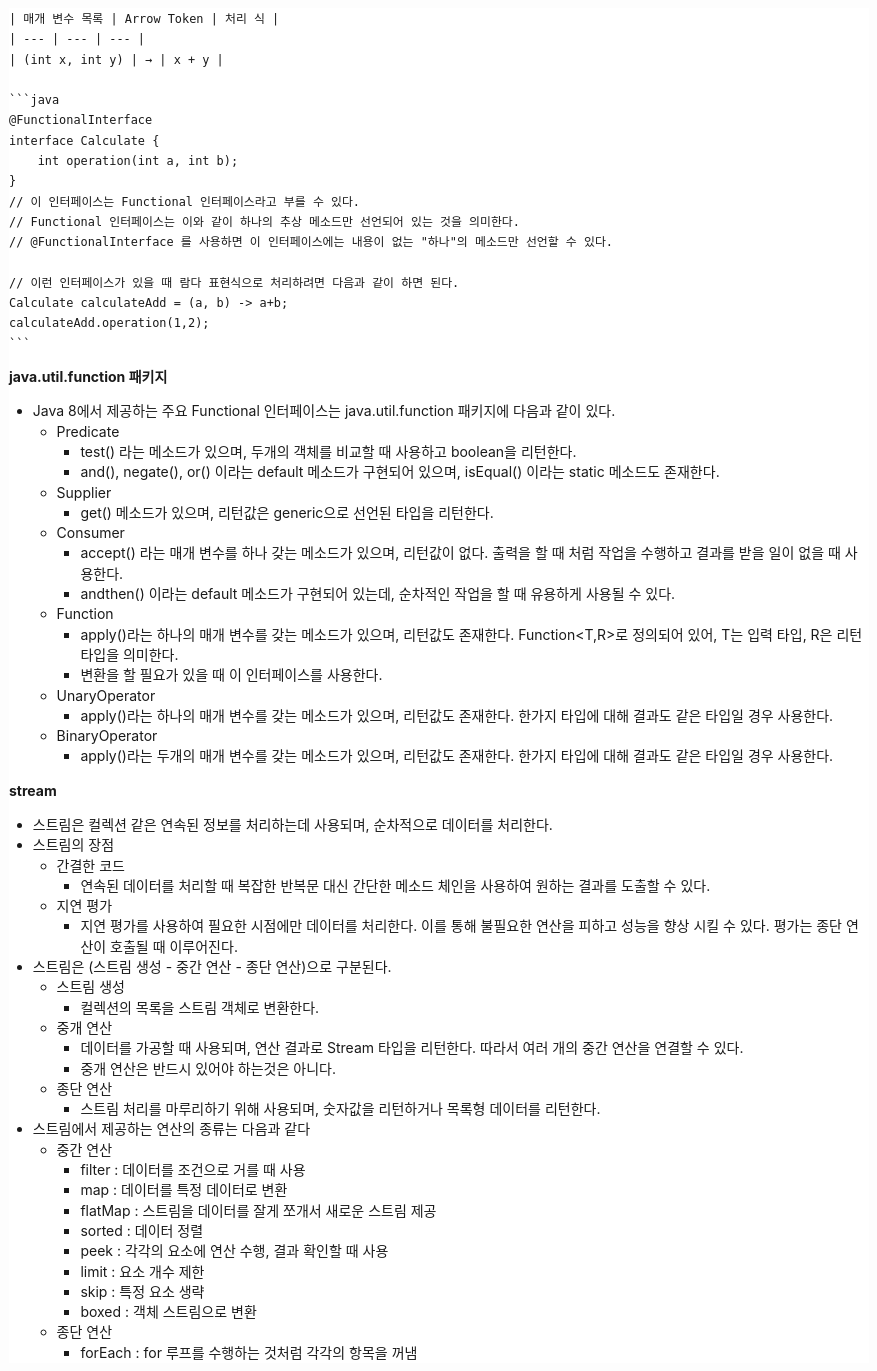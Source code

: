     
    | 매개 변수 목록 | Arrow Token | 처리 식 |
    | --- | --- | --- |
    | (int x, int y) | → | x + y |
    
    ```java
    @FunctionalInterface
    interface Calculate {
    	int operation(int a, int b);
    }
    // 이 인터페이스는 Functional 인터페이스라고 부를 수 있다.
    // Functional 인터페이스는 이와 같이 하나의 추상 메소드만 선언되어 있는 것을 의미한다.
    // @FunctionalInterface 를 사용하면 이 인터페이스에는 내용이 없는 "하나"의 메소드만 선언할 수 있다.
    
    // 이런 인터페이스가 있을 때 람다 표현식으로 처리하려면 다음과 같이 하면 된다.
    Calculate calculateAdd = (a, b) -> a+b;
    calculateAdd.operation(1,2);
    ```
    

**java.util.function 패키지**

- Java 8에서 제공하는 주요 Functional 인터페이스는 java.util.function 패키지에 다음과 같이 있다.
    - Predicate
        - test() 라는 메소드가 있으며, 두개의 객체를 비교할 때 사용하고 boolean을 리턴한다.
        - and(), negate(), or() 이라는 default 메소드가 구현되어 있으며, isEqual() 이라는 static 메소드도 존재한다.
    - Supplier
        - get() 메소드가 있으며, 리턴값은 generic으로 선언된 타입을 리턴한다.
    - Consumer
        - accept() 라는 매개 변수를 하나 갖는 메소드가 있으며, 리턴값이 없다. 출력을 할 때 처럼 작업을 수행하고 결과를 받을 일이 없을 때 사용한다.
        - andthen() 이라는 default 메소드가 구현되어 있는데, 순차적인 작업을 할 때 유용하게 사용될 수 있다.
    - Function
        - apply()라는 하나의 매개 변수를 갖는 메소드가 있으며, 리턴값도 존재한다. Function<T,R>로 정의되어 있어, T는 입력 타입, R은 리턴 타입을 의미한다.
        - 변환을 할 필요가 있을 때 이 인터페이스를 사용한다.
    - UnaryOperator
        - apply()라는 하나의 매개 변수를 갖는 메소드가 있으며, 리턴값도 존재한다. 한가지 타입에 대해 결과도 같은 타입일 경우 사용한다.
    - BinaryOperator
        - apply()라는 두개의 매개 변수를 갖는 메소드가 있으며, 리턴값도 존재한다. 한가지 타입에 대해 결과도 같은 타입일 경우 사용한다.

**stream**

- 스트림은 컬렉션 같은 연속된 정보를 처리하는데 사용되며, 순차적으로 데이터를 처리한다.
- 스트림의 장점
    - 간결한 코드
        - 연속된 데이터를 처리할 때 복잡한 반복문 대신 간단한 메소드 체인을 사용하여 원하는 결과를 도출할 수 있다.
    - 지연 평가
        - 지연 평가를 사용하여 필요한 시점에만 데이터를 처리한다. 이를 통해 불필요한 연산을 피하고 성능을 향상 시킬 수 있다. 평가는 종단 연산이 호출될 때 이루어진다.
- 스트림은 (스트림 생성 - 중간 연산 - 종단 연산)으로 구분된다.
    - 스트림 생성
        - 컬렉션의 목록을 스트림 객체로 변환한다.
    - 중개 연산
        - 데이터를 가공할 때 사용되며, 연산 결과로 Stream 타입을 리턴한다. 따라서 여러 개의 중간 연산을 연결할 수 있다.
        - 중개 연산은 반드시 있어야 하는것은 아니다.
    - 종단 연산
        - 스트림 처리를 마루리하기 위해 사용되며, 숫자값을 리턴하거나 목록형 데이터를 리턴한다.
- 스트림에서 제공하는 연산의 종류는 다음과 같다
    - 중간 연산
        - filter : 데이터를 조건으로 거를 때 사용
        - map : 데이터를 특정 데이터로 변환
        - flatMap : 스트림을 데이터를 잘게 쪼개서 새로운 스트림 제공
        - sorted : 데이터 정렬
        - peek : 각각의 요소에 연산 수행, 결과 확인할 때 사용
        - limit : 요소 개수 제한
        - skip : 특정 요소 생략
        - boxed : 객체 스트림으로 변환
    - 종단 연산
        - forEach : for 루프를 수행하는 것처럼 각각의 항목을 꺼냄